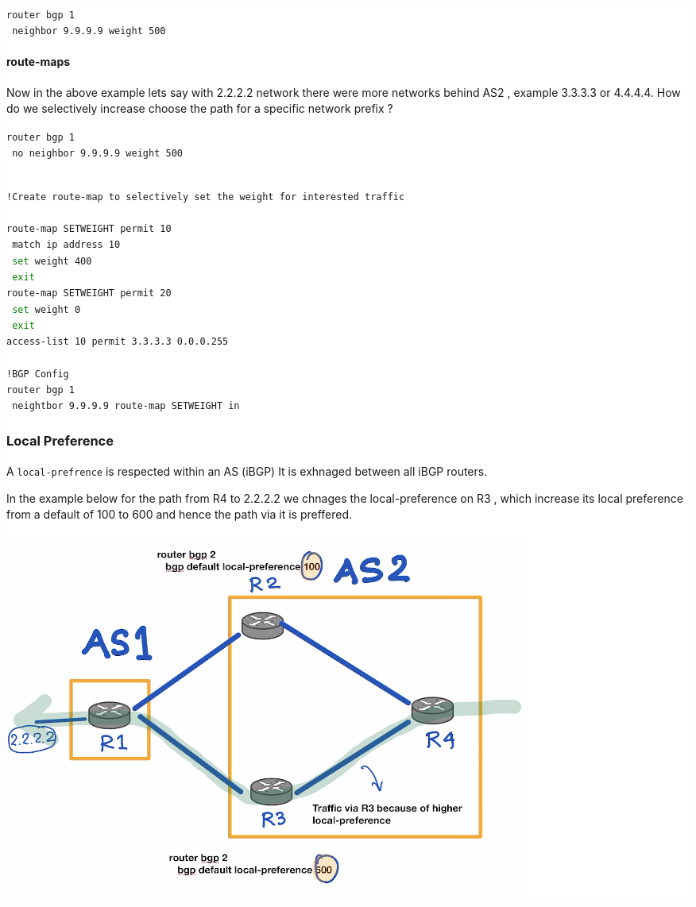 ```sh
router bgp 1
 neighbor 9.9.9.9 weight 500
```

#### route-maps

Now in the above example lets say with 2.2.2.2 network there were more networks behind AS2 , example 3.3.3.3 or 4.4.4.4.
How do we selectively increase choose the path for a specific network prefix ?

```sh
router bgp 1
 no neighbor 9.9.9.9 weight 500
```

```sh

!Create route-map to selectively set the weight for interested traffic

route-map SETWEIGHT permit 10
 match ip address 10
 set weight 400
 exit
route-map SETWEIGHT permit 20
 set weight 0
 exit
access-list 10 permit 3.3.3.3 0.0.0.255

!BGP Config
router bgp 1
 neightbor 9.9.9.9 route-map SETWEIGHT in
```

### Local Preference

A  `local-prefrence` is respected within an AS (iBGP)
It is exhnaged between all iBGP routers.

In the example below for the path from R4 to 2.2.2.2 we chnages the local-preference on R3 , which increase its local preference from a default of 100 to 600 and hence the path via it is preffered.


![](/assets/markdown-img-paste-20190816210027716.png)
